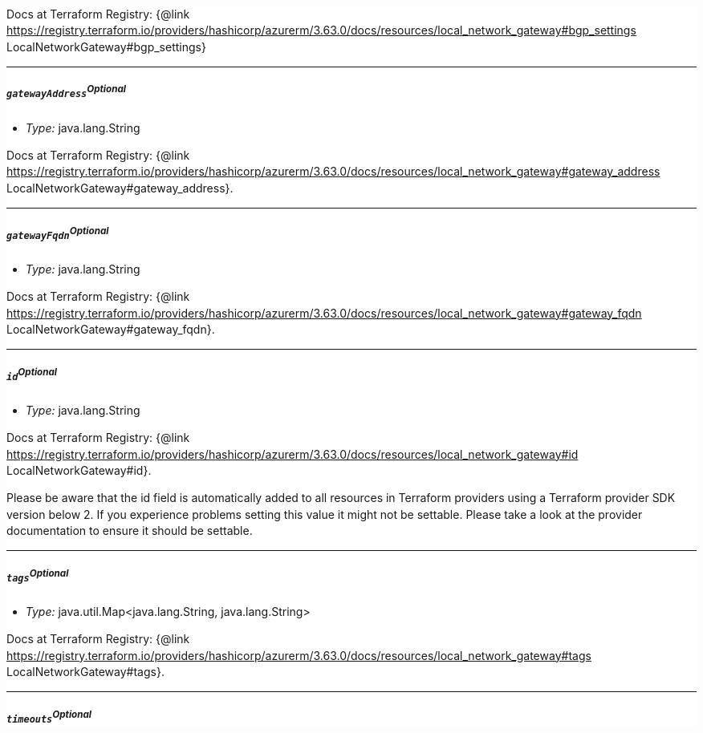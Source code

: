 Docs at Terraform Registry: {@link https://registry.terraform.io/providers/hashicorp/azurerm/3.63.0/docs/resources/local_network_gateway#bgp_settings LocalNetworkGateway#bgp_settings}

---

##### `gatewayAddress`<sup>Optional</sup> <a name="gatewayAddress" id="@cdktf/provider-azurerm.localNetworkGateway.LocalNetworkGateway.Initializer.parameter.gatewayAddress"></a>

- *Type:* java.lang.String

Docs at Terraform Registry: {@link https://registry.terraform.io/providers/hashicorp/azurerm/3.63.0/docs/resources/local_network_gateway#gateway_address LocalNetworkGateway#gateway_address}.

---

##### `gatewayFqdn`<sup>Optional</sup> <a name="gatewayFqdn" id="@cdktf/provider-azurerm.localNetworkGateway.LocalNetworkGateway.Initializer.parameter.gatewayFqdn"></a>

- *Type:* java.lang.String

Docs at Terraform Registry: {@link https://registry.terraform.io/providers/hashicorp/azurerm/3.63.0/docs/resources/local_network_gateway#gateway_fqdn LocalNetworkGateway#gateway_fqdn}.

---

##### `id`<sup>Optional</sup> <a name="id" id="@cdktf/provider-azurerm.localNetworkGateway.LocalNetworkGateway.Initializer.parameter.id"></a>

- *Type:* java.lang.String

Docs at Terraform Registry: {@link https://registry.terraform.io/providers/hashicorp/azurerm/3.63.0/docs/resources/local_network_gateway#id LocalNetworkGateway#id}.

Please be aware that the id field is automatically added to all resources in Terraform providers using a Terraform provider SDK version below 2.
If you experience problems setting this value it might not be settable. Please take a look at the provider documentation to ensure it should be settable.

---

##### `tags`<sup>Optional</sup> <a name="tags" id="@cdktf/provider-azurerm.localNetworkGateway.LocalNetworkGateway.Initializer.parameter.tags"></a>

- *Type:* java.util.Map<java.lang.String, java.lang.String>

Docs at Terraform Registry: {@link https://registry.terraform.io/providers/hashicorp/azurerm/3.63.0/docs/resources/local_network_gateway#tags LocalNetworkGateway#tags}.

---

##### `timeouts`<sup>Optional</sup> <a name="timeouts" id="@cdktf/provider-azurerm.localNetworkGateway.LocalNetworkGateway.Initializer.parameter.timeouts"></a>

